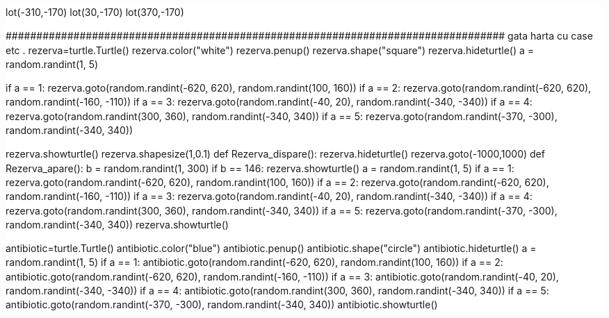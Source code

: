 lot(-310,-170)
lot(30,-170)
lot(370,-170)

################################################################################# gata harta cu case etc .
rezerva=turtle.Turtle()
rezerva.color("white")
rezerva.penup()
rezerva.shape("square")
rezerva.hideturtle()
a = random.randint(1, 5)

if a == 1:
    rezerva.goto(random.randint(-620, 620), random.randint(100, 160))
if a == 2:
    rezerva.goto(random.randint(-620, 620), random.randint(-160, -110))
if a == 3:
    rezerva.goto(random.randint(-40, 20), random.randint(-340, -340))
if a == 4:
    rezerva.goto(random.randint(300, 360), random.randint(-340, 340))
if a == 5:
    rezerva.goto(random.randint(-370, -300), random.randint(-340, 340))

rezerva.showturtle()
rezerva.shapesize(1,0.1)
def Rezerva_dispare():
    rezerva.hideturtle()
    rezerva.goto(-1000,1000)
def Rezerva_apare():
    b = random.randint(1, 300)
    if b == 146:
        rezerva.showturtle()
        a = random.randint(1, 5)
        if a == 1:
            rezerva.goto(random.randint(-620, 620), random.randint(100, 160))
        if a == 2:
            rezerva.goto(random.randint(-620, 620), random.randint(-160, -110))
        if a == 3:
            rezerva.goto(random.randint(-40, 20), random.randint(-340, -340))
        if a == 4:
            rezerva.goto(random.randint(300, 360), random.randint(-340, 340))
        if a == 5:
            rezerva.goto(random.randint(-370, -300), random.randint(-340, 340))
        rezerva.showturtle()




antibiotic=turtle.Turtle()
antibiotic.color("blue")
antibiotic.penup()
antibiotic.shape("circle")
antibiotic.hideturtle()
a = random.randint(1, 5)
if a == 1:
    antibiotic.goto(random.randint(-620, 620), random.randint(100, 160))
if a == 2:
    antibiotic.goto(random.randint(-620, 620), random.randint(-160, -110))
if a == 3:
    antibiotic.goto(random.randint(-40, 20), random.randint(-340, -340))
if a == 4:
    antibiotic.goto(random.randint(300, 360), random.randint(-340, 340))
if a == 5:
    antibiotic.goto(random.randint(-370, -300), random.randint(-340, 340))
antibiotic.showturtle()
